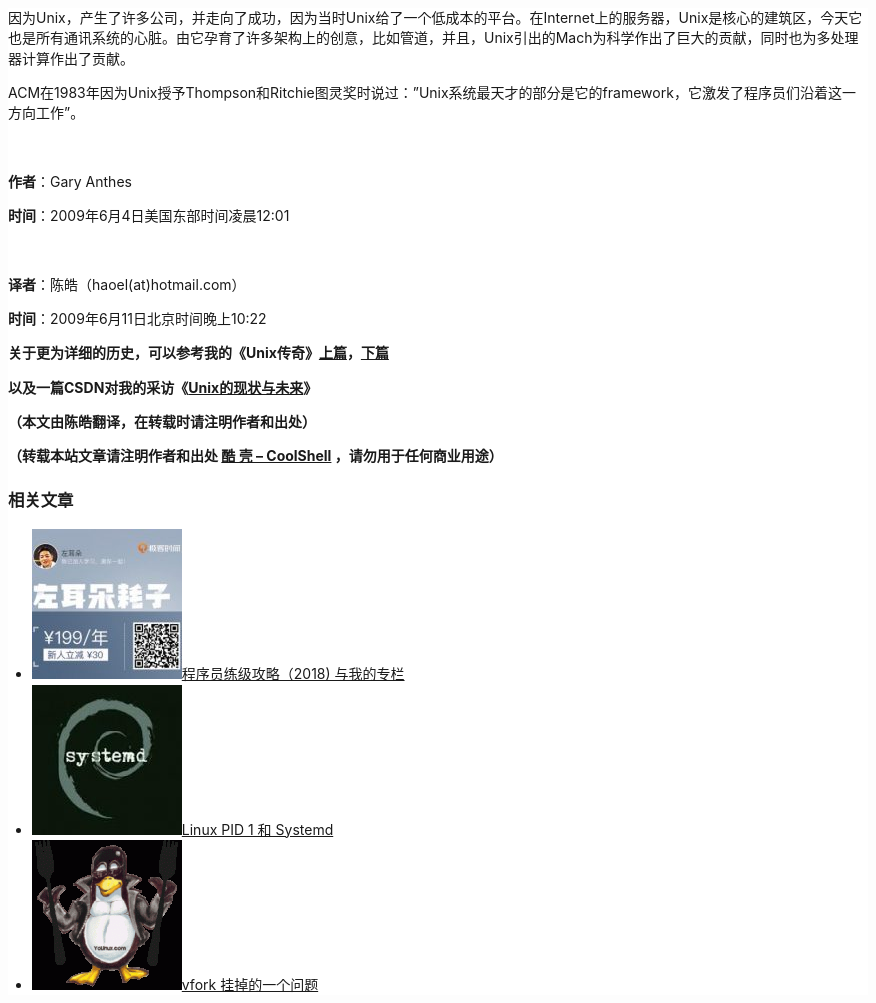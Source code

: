 
因为Unix，产生了许多公司，并走向了成功，因为当时Unix给了一个低成本的平台。在Internet上的服务器，Unix是核心的建筑区，今天它也是所有通讯系统的心脏。由它孕育了许多架构上的创意，比如管道，并且，Unix引出的Mach为科学作出了巨大的贡献，同时也为多处理器计算作出了贡献。


ACM在1983年因为Unix授予Thompson和Ritchie图灵奖时说过：”Unix系统最天才的部分是它的framework，它激发了程序员们沿着这一方向工作”。


 


**作者**：Gary Anthes  

**时间**：2009年6月4日美国东部时间凌晨12:01


 


**译者**：陈皓（haoel(at)hotmail.com）  

**时间**：2009年6月11日北京时间晚上10:22



**关于更为详细的历史，可以参考我的《Unix****传奇》[上篇](http://blog.csdn.net/haoel/archive/2007/03/27/1542340.aspx)****，[下篇](http://blog.csdn.net/haoel/archive/2007/03/27/1542353.aspx)**


**以及一篇CSDN****对我的采访《[Unix的现状与未来](http://blog.csdn.net/haoel/archive/2007/07/13/1688006.aspx)****》**


**（本文由陈皓翻译，在转载时请注明作者和出处）**



**（转载本站文章请注明作者和出处 [酷 壳 – CoolShell](https://coolshell.cn/) ，请勿用于任何商业用途）**



### 相关文章

* [![程序员练级攻略（2018)  与我的专栏](../wp-content/uploads/2018/05/300x262-150x150.jpg)](https://coolshell.cn/articles/18360.html)[程序员练级攻略（2018) 与我的专栏](https://coolshell.cn/articles/18360.html)
* [![Linux PID 1 和 Systemd](../wp-content/uploads/2017/07/systemd-1-150x150.jpeg)](https://coolshell.cn/articles/17998.html)[Linux PID 1 和 Systemd](https://coolshell.cn/articles/17998.html)
* [![vfork 挂掉的一个问题](../wp-content/uploads/2014/11/tux-fork-150x150.gif)](https://coolshell.cn/articles/12103.html)[vfork 挂掉的一个问题](https://coolshell.cn/articles/12103.html)